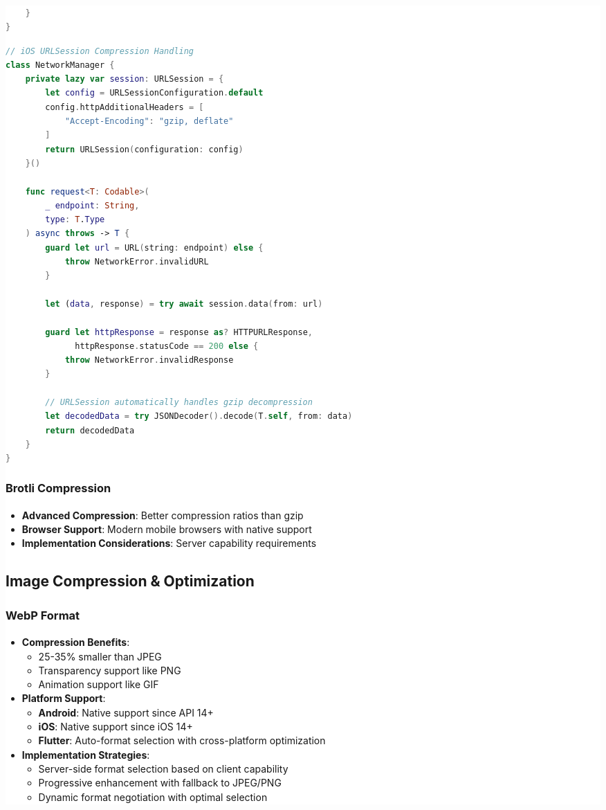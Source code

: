 ```kotlin
    }
}
```

```swift
// iOS URLSession Compression Handling
class NetworkManager {
    private lazy var session: URLSession = {
        let config = URLSessionConfiguration.default
        config.httpAdditionalHeaders = [
            "Accept-Encoding": "gzip, deflate"
        ]
        return URLSession(configuration: config)
    }()
    
    func request<T: Codable>(
        _ endpoint: String,
        type: T.Type
    ) async throws -> T {
        guard let url = URL(string: endpoint) else {
            throw NetworkError.invalidURL
        }
        
        let (data, response) = try await session.data(from: url)
        
        guard let httpResponse = response as? HTTPURLResponse,
              httpResponse.statusCode == 200 else {
            throw NetworkError.invalidResponse
        }
        
        // URLSession automatically handles gzip decompression
        let decodedData = try JSONDecoder().decode(T.self, from: data)
        return decodedData
    }
}
```

### Brotli Compression
- **Advanced Compression**: Better compression ratios than gzip
- **Browser Support**: Modern mobile browsers with native support
- **Implementation Considerations**: Server capability requirements

## Image Compression & Optimization

### WebP Format
- **Compression Benefits**:
  - 25-35% smaller than JPEG
  - Transparency support like PNG
  - Animation support like GIF
- **Platform Support**:
  - **Android**: Native support since API 14+
  - **iOS**: Native support since iOS 14+
  - **Flutter**: Auto-format selection with cross-platform optimization
- **Implementation Strategies**:
  - Server-side format selection based on client capability
  - Progressive enhancement with fallback to JPEG/PNG
  - Dynamic format negotiation with optimal selection
